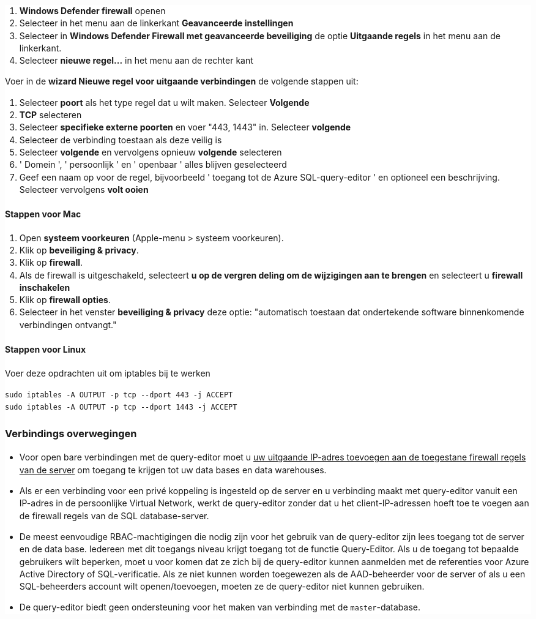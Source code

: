 1. **Windows Defender firewall** openen
2. Selecteer in het menu aan de linkerkant **Geavanceerde instellingen**
3. Selecteer in **Windows Defender Firewall met geavanceerde beveiliging** de optie **Uitgaande regels** in het menu aan de linkerkant.
4. Selecteer **nieuwe regel...** in het menu aan de rechter kant

Voer in de **wizard Nieuwe regel voor uitgaande verbindingen** de volgende stappen uit:

1. Selecteer **poort** als het type regel dat u wilt maken. Selecteer **Volgende**
2. **TCP** selecteren
3. Selecteer **specifieke externe poorten** en voer "443, 1443" in. Selecteer **volgende**
4. Selecteer de verbinding toestaan als deze veilig is
5. Selecteer **volgende** en vervolgens opnieuw **volgende** selecteren
5. ' Domein ', ' persoonlijk ' en ' openbaar ' alles blijven geselecteerd
6. Geef een naam op voor de regel, bijvoorbeeld ' toegang tot de Azure SQL-query-editor ' en optioneel een beschrijving. Selecteer vervolgens **volt ooien**

#### <a name="steps-for-mac"></a>Stappen voor Mac
1. Open **systeem voorkeuren** (Apple-menu > systeem voorkeuren).
2. Klik op **beveiliging & privacy**.
3. Klik op **firewall**.
4. Als de firewall is uitgeschakeld, selecteert **u op de vergren deling om de wijzigingen aan te brengen** en selecteert u **firewall inschakelen**
4. Klik op **firewall opties**.
5. Selecteer in het venster **beveiliging & privacy** deze optie: "automatisch toestaan dat ondertekende software binnenkomende verbindingen ontvangt."

#### <a name="steps-for-linux"></a>Stappen voor Linux
Voer deze opdrachten uit om iptables bij te werken
  ```
  sudo iptables -A OUTPUT -p tcp --dport 443 -j ACCEPT
  sudo iptables -A OUTPUT -p tcp --dport 1443 -j ACCEPT
  ```

### <a name="connection-considerations"></a>Verbindings overwegingen

* Voor open bare verbindingen met de query-editor moet u [uw uitgaande IP-adres toevoegen aan de toegestane firewall regels van de server](firewall-create-server-level-portal-quickstart.md) om toegang te krijgen tot uw data bases en data warehouses.

* Als er een verbinding voor een privé koppeling is ingesteld op de server en u verbinding maakt met query-editor vanuit een IP-adres in de persoonlijke Virtual Network, werkt de query-editor zonder dat u het client-IP-adressen hoeft toe te voegen aan de firewall regels van de SQL database-server.

* De meest eenvoudige RBAC-machtigingen die nodig zijn voor het gebruik van de query-editor zijn lees toegang tot de server en de data base. Iedereen met dit toegangs niveau krijgt toegang tot de functie Query-Editor. Als u de toegang tot bepaalde gebruikers wilt beperken, moet u voor komen dat ze zich bij de query-editor kunnen aanmelden met de referenties voor Azure Active Directory of SQL-verificatie. Als ze niet kunnen worden toegewezen als de AAD-beheerder voor de server of als u een SQL-beheerders account wilt openen/toevoegen, moeten ze de query-editor niet kunnen gebruiken.

* De query-editor biedt geen ondersteuning voor het maken van verbinding met de `master`-database.
